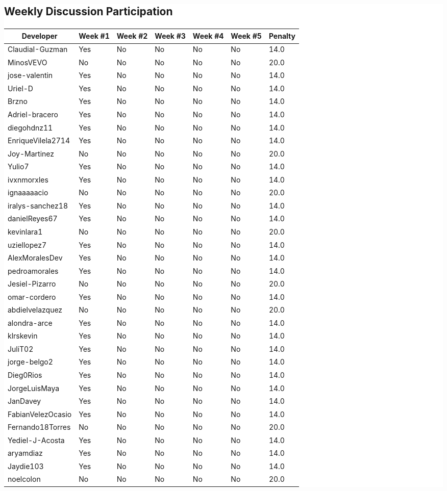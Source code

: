 ## Weekly Discussion Participation

| Developer | Week #1 | Week #2 | Week #3 | Week #4 | Week #5 | Penalty |
|---|---|---|---|---|---|---|
| ClaudiaI-Guzman | Yes | No | No | No | No | 14.0 |
| MinosVEVO | No | No | No | No | No | 20.0 |
| jose-valentin | Yes | No | No | No | No | 14.0 |
| Uriel-D | Yes | No | No | No | No | 14.0 |
| Brzno | Yes | No | No | No | No | 14.0 |
| Adriel-bracero | Yes | No | No | No | No | 14.0 |
| diegohdnz11 | Yes | No | No | No | No | 14.0 |
| EnriqueVilela2714 | Yes | No | No | No | No | 14.0 |
| Joy-Martinez | No | No | No | No | No | 20.0 |
| Yulio7 | Yes | No | No | No | No | 14.0 |
| ivxnmorxles | Yes | No | No | No | No | 14.0 |
| ignaaaaacio | No | No | No | No | No | 20.0 |
| iralys-sanchez18 | Yes | No | No | No | No | 14.0 |
| danielReyes67 | Yes | No | No | No | No | 14.0 |
| kevinlara1 | No | No | No | No | No | 20.0 |
| uziellopez7 | Yes | No | No | No | No | 14.0 |
| AlexMoralesDev | Yes | No | No | No | No | 14.0 |
| pedroamorales | Yes | No | No | No | No | 14.0 |
| Jesiel-Pizarro | No | No | No | No | No | 20.0 |
| omar-cordero | Yes | No | No | No | No | 14.0 |
| abdielvelazquez | No | No | No | No | No | 20.0 |
| alondra-arce | Yes | No | No | No | No | 14.0 |
| klrskevin | Yes | No | No | No | No | 14.0 |
| JuliT02 | Yes | No | No | No | No | 14.0 |
| jorge-belgo2 | Yes | No | No | No | No | 14.0 |
| Dieg0Rios | Yes | No | No | No | No | 14.0 |
| JorgeLuisMaya | Yes | No | No | No | No | 14.0 |
| JanDavey | Yes | No | No | No | No | 14.0 |
| FabianVelezOcasio | Yes | No | No | No | No | 14.0 |
| Fernando18Torres | No | No | No | No | No | 20.0 |
| Yediel-J-Acosta | Yes | No | No | No | No | 14.0 |
| aryamdiaz | Yes | No | No | No | No | 14.0 |
| Jaydie103 | Yes | No | No | No | No | 14.0 |
| noelcolon | No | No | No | No | No | 20.0 |